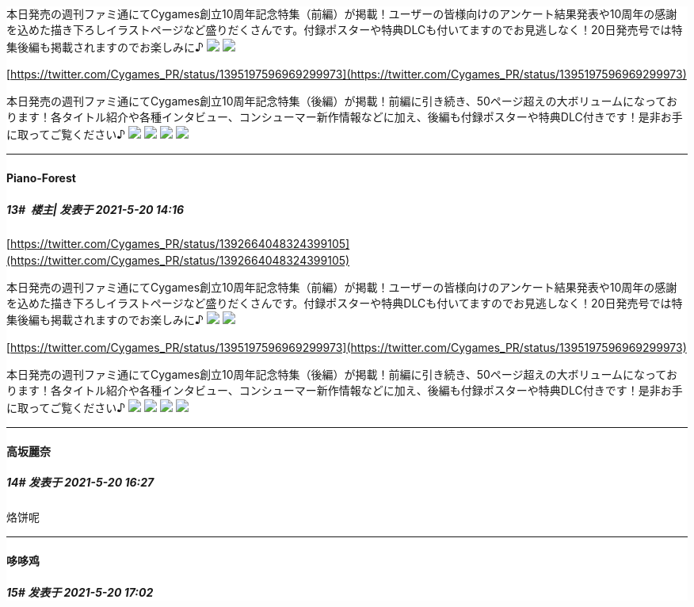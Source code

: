 本日発売の週刊ファミ通にてCygames創立10周年記念特集（前編）が掲載！ユーザーの皆様向けのアンケート結果発表や10周年の感謝を込めた描き下ろしイラストページなど盛りだくさんです。付録ポスターや特典DLCも付いてますのでお見逃しなく！20日発売号では特集後編も掲載されますのでお楽しみに♪
<img src="https://p.sda1.dev/2/4573a43bdd5d4e4d056d2efbf09d234a/E1O8h8gVkAQY-2N.jpg" referrerpolicy="no-referrer">
<img src="https://p.sda1.dev/2/f10fc88318e53d5b4f101e628aab97ad/E0_q0NlUYAAPVUx.jpg" referrerpolicy="no-referrer">

[https://twitter.com/Cygames_PR/status/1395197596969299973](https://twitter.com/Cygames_PR/status/1395197596969299973)

本日発売の週刊ファミ通にてCygames創立10周年記念特集（後編）が掲載！前編に引き続き、50ページ超えの大ボリュームになっております！各タイトル紹介や各種インタビュー、コンシューマー新作情報などに加え、後編も付録ポスターや特典DLC付きです！是非お手に取ってご覧ください♪
<img src="https://p.sda1.dev/2/2ead48861b62e457c18b0022527d8ea8/E1y3YwnUcAExJm5.jpg" referrerpolicy="no-referrer">
<img src="https://p.sda1.dev/2/391f8357286bd53cd54ba49ca7fd427b/E1jt1aEVoAMEBqc.jpg" referrerpolicy="no-referrer">
<img src="https://p.sda1.dev/2/8a5611cc4675661c02346987ea10756e/E1wy_20VEAIAw_m.jpg" referrerpolicy="no-referrer">
<img src="https://p.sda1.dev/2/ce0f3de0e50cb33fcbc1795b1403877b/E1y3a0GUUAIz5ih.jpg" referrerpolicy="no-referrer">

*****

####  Piano-Forest  
##### 13#         楼主| 发表于 2021-5-20 14:16

[https://twitter.com/Cygames_PR/status/1392664048324399105](https://twitter.com/Cygames_PR/status/1392664048324399105)

本日発売の週刊ファミ通にてCygames創立10周年記念特集（前編）が掲載！ユーザーの皆様向けのアンケート結果発表や10周年の感謝を込めた描き下ろしイラストページなど盛りだくさんです。付録ポスターや特典DLCも付いてますのでお見逃しなく！20日発売号では特集後編も掲載されますのでお楽しみに♪
<img src="https://p.sda1.dev/2/4573a43bdd5d4e4d056d2efbf09d234a/E1O8h8gVkAQY-2N.jpg" referrerpolicy="no-referrer">
<img src="https://p.sda1.dev/2/f10fc88318e53d5b4f101e628aab97ad/E0_q0NlUYAAPVUx.jpg" referrerpolicy="no-referrer">

[https://twitter.com/Cygames_PR/status/1395197596969299973](https://twitter.com/Cygames_PR/status/1395197596969299973)

本日発売の週刊ファミ通にてCygames創立10周年記念特集（後編）が掲載！前編に引き続き、50ページ超えの大ボリュームになっております！各タイトル紹介や各種インタビュー、コンシューマー新作情報などに加え、後編も付録ポスターや特典DLC付きです！是非お手に取ってご覧ください♪
<img src="https://p.sda1.dev/2/2ead48861b62e457c18b0022527d8ea8/E1y3YwnUcAExJm5.jpg" referrerpolicy="no-referrer">
<img src="https://p.sda1.dev/2/391f8357286bd53cd54ba49ca7fd427b/E1jt1aEVoAMEBqc.jpg" referrerpolicy="no-referrer">
<img src="https://p.sda1.dev/2/8a5611cc4675661c02346987ea10756e/E1wy_20VEAIAw_m.jpg" referrerpolicy="no-referrer">
<img src="https://p.sda1.dev/2/ce0f3de0e50cb33fcbc1795b1403877b/E1y3a0GUUAIz5ih.jpg" referrerpolicy="no-referrer">

*****

####  高坂麗奈  
##### 14#       发表于 2021-5-20 16:27

烙饼呢

*****

####  哆哆鸡  
##### 15#       发表于 2021-5-20 17:02
